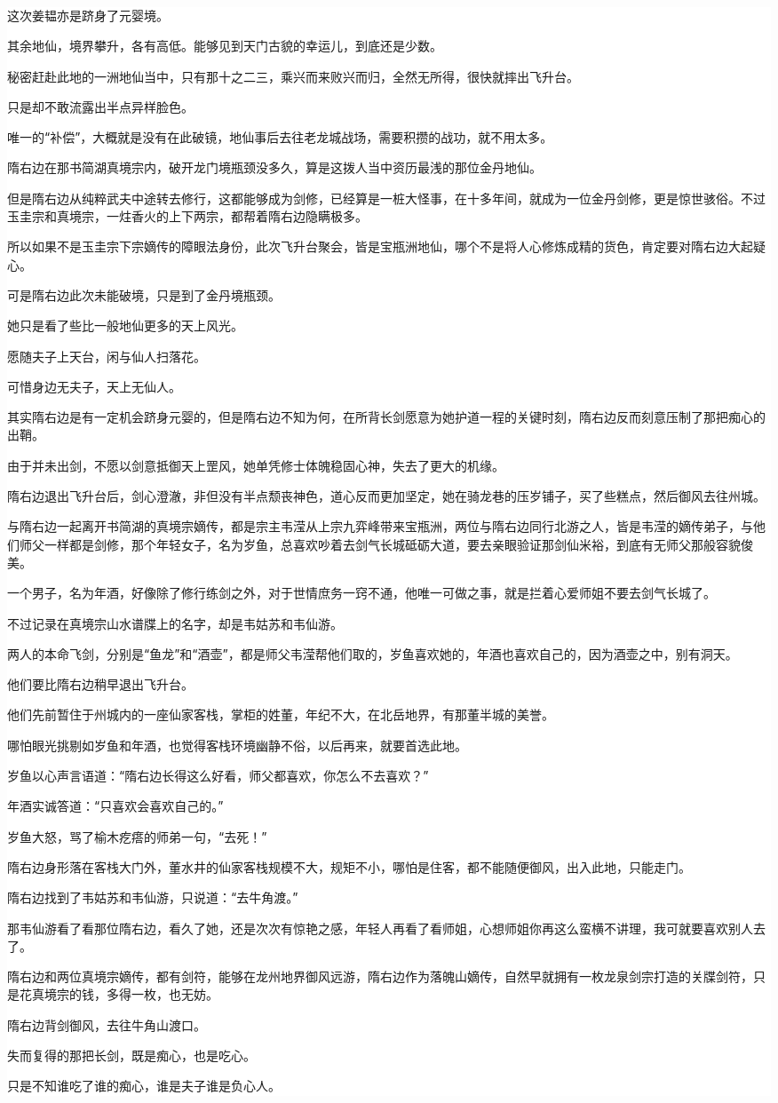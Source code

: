    这次姜韫亦是跻身了元婴境。

   其余地仙，境界攀升，各有高低。能够见到天门古貌的幸运儿，到底还是少数。

   秘密赶赴此地的一洲地仙当中，只有那十之二三，乘兴而来败兴而归，全然无所得，很快就摔出飞升台。

   只是却不敢流露出半点异样脸色。

   唯一的“补偿”，大概就是没有在此破镜，地仙事后去往老龙城战场，需要积攒的战功，就不用太多。

   隋右边在那书简湖真境宗内，破开龙门境瓶颈没多久，算是这拨人当中资历最浅的那位金丹地仙。

   但是隋右边从纯粹武夫中途转去修行，这都能够成为剑修，已经算是一桩大怪事，在十多年间，就成为一位金丹剑修，更是惊世骇俗。不过玉圭宗和真境宗，一炷香火的上下两宗，都帮着隋右边隐瞒极多。

   所以如果不是玉圭宗下宗嫡传的障眼法身份，此次飞升台聚会，皆是宝瓶洲地仙，哪个不是将人心修炼成精的货色，肯定要对隋右边大起疑心。

   可是隋右边此次未能破境，只是到了金丹境瓶颈。

   她只是看了些比一般地仙更多的天上风光。

   愿随夫子上天台，闲与仙人扫落花。

   可惜身边无夫子，天上无仙人。

   其实隋右边是有一定机会跻身元婴的，但是隋右边不知为何，在所背长剑愿意为她护道一程的关键时刻，隋右边反而刻意压制了那把痴心的出鞘。

   由于并未出剑，不愿以剑意抵御天上罡风，她单凭修士体魄稳固心神，失去了更大的机缘。

   隋右边退出飞升台后，剑心澄澈，非但没有半点颓丧神色，道心反而更加坚定，她在骑龙巷的压岁铺子，买了些糕点，然后御风去往州城。

   与隋右边一起离开书简湖的真境宗嫡传，都是宗主韦滢从上宗九弈峰带来宝瓶洲，两位与隋右边同行北游之人，皆是韦滢的嫡传弟子，与他们师父一样都是剑修，那个年轻女子，名为岁鱼，总喜欢吵着去剑气长城砥砺大道，要去亲眼验证那剑仙米裕，到底有无师父那般容貌俊美。

   一个男子，名为年酒，好像除了修行练剑之外，对于世情庶务一窍不通，他唯一可做之事，就是拦着心爱师姐不要去剑气长城了。

   不过记录在真境宗山水谱牒上的名字，却是韦姑苏和韦仙游。

   两人的本命飞剑，分别是“鱼龙”和“酒壶”，都是师父韦滢帮他们取的，岁鱼喜欢她的，年酒也喜欢自己的，因为酒壶之中，别有洞天。

   他们要比隋右边稍早退出飞升台。

   他们先前暂住于州城内的一座仙家客栈，掌柜的姓董，年纪不大，在北岳地界，有那董半城的美誉。

   哪怕眼光挑剔如岁鱼和年酒，也觉得客栈环境幽静不俗，以后再来，就要首选此地。

   岁鱼以心声言语道：“隋右边长得这么好看，师父都喜欢，你怎么不去喜欢？”

   年酒实诚答道：“只喜欢会喜欢自己的。”

   岁鱼大怒，骂了榆木疙瘩的师弟一句，“去死！”

   隋右边身形落在客栈大门外，董水井的仙家客栈规模不大，规矩不小，哪怕是住客，都不能随便御风，出入此地，只能走门。

   隋右边找到了韦姑苏和韦仙游，只说道：“去牛角渡。”

   那韦仙游看了看那位隋右边，看久了她，还是次次有惊艳之感，年轻人再看了看师姐，心想师姐你再这么蛮横不讲理，我可就要喜欢别人去了。

   隋右边和两位真境宗嫡传，都有剑符，能够在龙州地界御风远游，隋右边作为落魄山嫡传，自然早就拥有一枚龙泉剑宗打造的关牒剑符，只是花真境宗的钱，多得一枚，也无妨。

   隋右边背剑御风，去往牛角山渡口。

   失而复得的那把长剑，既是痴心，也是吃心。

   只是不知谁吃了谁的痴心，谁是夫子谁是负心人。
